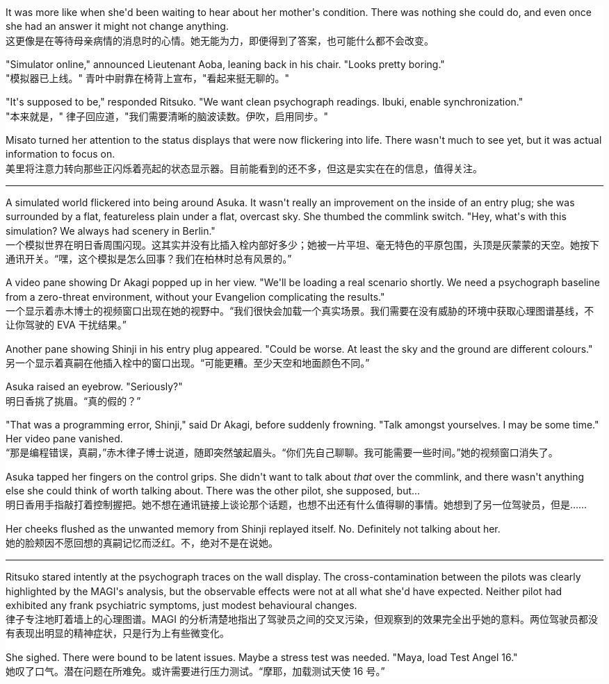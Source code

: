 It was more like when she'd been waiting to hear about her mother's condition. There was nothing she could do, and even once she had an answer it might not change anything.  
这更像是在等待母亲病情的消息时的心情。她无能为力，即便得到了答案，也可能什么都不会改变。

"Simulator online," announced Lieutenant Aoba, leaning back in his chair. "Looks pretty boring."  
"模拟器已上线。" 青叶中尉靠在椅背上宣布，"看起来挺无聊的。"

"It's supposed to be," responded Ritsuko. "We want clean psychograph readings. Ibuki, enable synchronization."  
"本来就是，" 律子回应道，"我们需要清晰的脑波读数。伊吹，启用同步。"

Misato turned her attention to the status displays that were now flickering into life. There wasn't much to see yet, but it was actual information to focus on.  
美里将注意力转向那些正闪烁着亮起的状态显示器。目前能看到的还不多，但这是实实在在的信息，值得关注。

---

A simulated world flickered into being around Asuka. It wasn't really an improvement on the inside of an entry plug; she was surrounded by a flat, featureless plain under a flat, overcast sky. She thumbed the commlink switch. "Hey, what's with this simulation? We always had scenery in Berlin."  
一个模拟世界在明日香周围闪现。这其实并没有比插入栓内部好多少；她被一片平坦、毫无特色的平原包围，头顶是灰蒙蒙的天空。她按下通讯开关。“嘿，这个模拟是怎么回事？我们在柏林时总有风景的。”

A video pane showing Dr Akagi popped up in her view. "We'll be loading a real scenario shortly. We need a psychograph baseline from a zero-threat environment, without your Evangelion complicating the results."  
一个显示着赤木博士的视频窗口出现在她的视野中。“我们很快会加载一个真实场景。我们需要在没有威胁的环境中获取心理图谱基线，不让你驾驶的 EVA 干扰结果。”

Another pane showing Shinji in his entry plug appeared. "Could be worse. At least the sky and the ground are different colours."  
另一个显示着真嗣在他插入栓中的窗口出现。“可能更糟。至少天空和地面颜色不同。”

Asuka raised an eyebrow. "Seriously?"  
明日香挑了挑眉。“真的假的？”

"That was a programming error, Shinji," said Dr Akagi, before suddenly frowning. "Talk amongst yourselves. I may be some time." Her video pane vanished.  
“那是编程错误，真嗣，”赤木律子博士说道，随即突然皱起眉头。“你们先自己聊聊。我可能需要一些时间。”她的视频窗口消失了。

Asuka tapped her fingers on the control grips. She didn't want to talk about _that_ over the commlink, and there wasn't anything else she could think of worth talking about. There was the other pilot, she supposed, but...  
明日香用手指敲打着控制握把。她不想在通讯链接上谈论那个话题，也想不出还有什么值得聊的事情。她想到了另一位驾驶员，但是……

Her cheeks flushed as the unwanted memory from Shinji replayed itself. No. Definitely not talking about her.  
她的脸颊因不愿回想的真嗣记忆而泛红。不，绝对不是在说她。

---

Ritsuko stared intently at the psychograph traces on the wall display. The cross-contamination between the pilots was clearly highlighted by the MAGI's analysis, but the observable effects were not at all what she'd have expected. Neither pilot had exhibited any frank psychiatric symptoms, just modest behavioural changes.  
律子专注地盯着墙上的心理图谱。MAGI 的分析清楚地指出了驾驶员之间的交叉污染，但观察到的效果完全出乎她的意料。两位驾驶员都没有表现出明显的精神症状，只是行为上有些微变化。

She sighed. There were bound to be latent issues. Maybe a stress test was needed. "Maya, load Test Angel 16."  
她叹了口气。潜在问题在所难免。或许需要进行压力测试。“摩耶，加载测试天使 16 号。”
